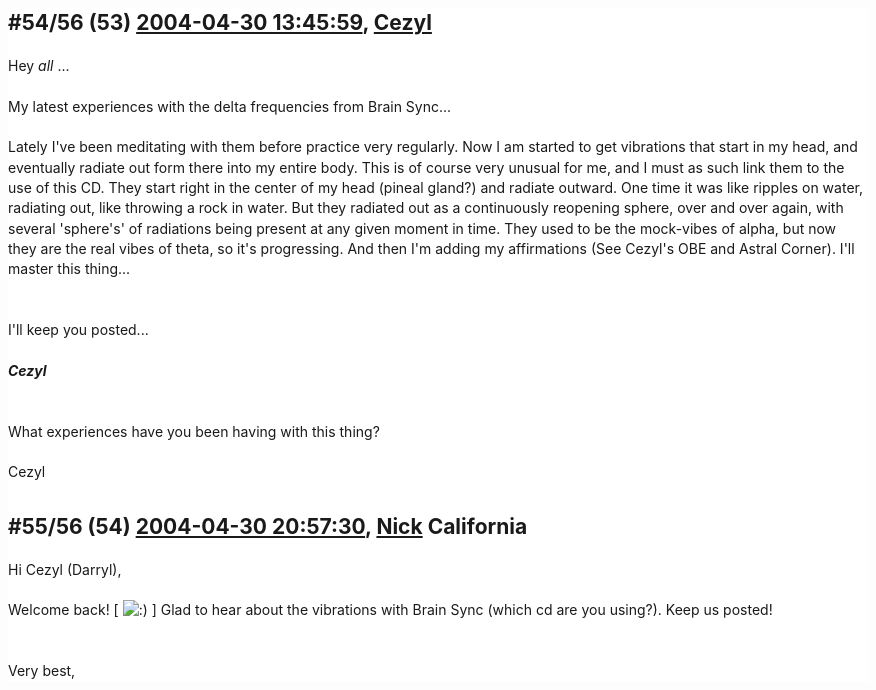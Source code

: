 ## \#54/56 (53) [2004-04-30 13:45:59](https://www.astralpulse.com/forums/index.php?msg=92237), [Cezyl](https://www.astralpulse.com/forums/profile/?u=3699)  ##
<section>
Hey
<i>
 all
</i>
...
<br>
<br>
My latest experiences with the delta frequencies from Brain Sync...
<br>
<br>
Lately I've been meditating with them before practice very regularly. Now I am started to get vibrations that start in my head, and eventually radiate out form there into my entire body. This is of course very unusual for me, and I must as such link them to the use of this CD. They start right in the center of my head (pineal gland?) and radiate outward. One time it was like ripples on water, radiating out, like throwing a rock in water. But they radiated out as a continuously reopening sphere, over and over again, with several 'sphere's' of radiations being present at any given moment in time. They used to be the mock-vibes of alpha, but now they are the real vibes of theta, so it's progressing. And then I'm adding my affirmations (See Cezyl's OBE and Astral Corner). I'll master this thing...
<br>
<br>
<br>
I'll keep you posted...
<br>
<br>
<i>
 <b>
  Cezyl
 </b>
</i>
<br>
<br>
<br>
What experiences have you been having with this thing?
<br>
<br>
Cezyl
</section>

## \#55/56 (54) [2004-04-30 20:57:30](https://www.astralpulse.com/forums/index.php?msg=92293), [Nick](https://www.astralpulse.com/forums/profile/?u=2080) California ##
<section>
Hi Cezyl (Darryl),
<br>
<br>
Welcome back! [
<img alt=":)" class="smiley" src="https://www.astralpulse.com/forums/Smileys/fugue/smiley.png" title="Smiley"/>
] Glad to hear about the vibrations with Brain Sync (which cd are you using?). Keep us posted!
<br>
<br>
<br>
Very best,
</section>
